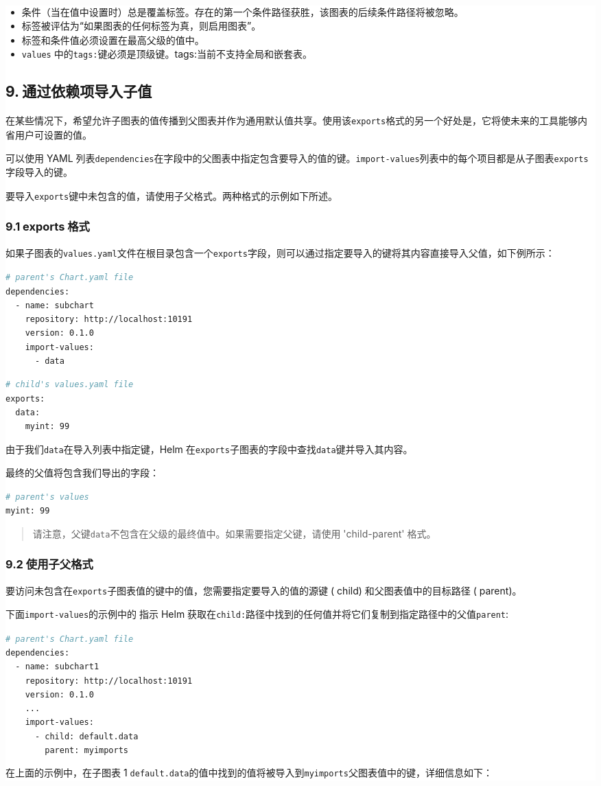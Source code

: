  - 条件（当在值中设置时）总是覆盖标签。存在的第一个条件路径获胜，该图表的后续条件路径将被忽略。
 - 标签被评估为“如果图表的任何标签为真，则启用图表”。
 - 标签和条件值必须设置在最高父级的值中。
 - `values` 中的`tags:`键必须是顶级键。tags:当前不支持全局和嵌套表。


##  9. 通过依赖项导入子值
在某些情况下，希望允许子图表的值传播到父图表并作为通用默认值共享。使用该`exports`格式的另一个好处是，它将使未来的工具能够内省用户可设置的值。

可以使用 YAML 列表`dependencies`在字段中的父图表中指定包含要导入的值的键。`import-values`列表中的每个项目都是从子图表`exports`字段导入的键。

要导入`exports`键中未包含的值，请使用子父格式。两种格式的示例如下所述。

###  9.1 exports 格式
如果子图表的`values.yaml`文件在根目录包含一个`exports`字段，则可以通过指定要导入的键将其内容直接导入父值，如下例所示：

```bash
# parent's Chart.yaml file
dependencies:
  - name: subchart
    repository: http://localhost:10191
    version: 0.1.0
    import-values:
      - data
```

```bash
# child's values.yaml file
exports:
  data:
    myint: 99
```
由于我们`data`在导入列表中指定键，Helm 在`exports`子图表的字段中查找`data`键并导入其内容。

最终的父值将包含我们导出的字段：

```bash
# parent's values
myint: 99
```

> 请注意，父键`data`不包含在父级的最终值中。如果需要指定父键，请使用 'child-parent' 格式。


### 9.2 使用子父格式
要访问未包含在`exports`子图表值的键中的值，您需要指定要导入的值的源键 ( child) 和父图表值中的目标路径 ( parent)。

下面`import-values`的示例中的 指示 Helm 获取在`child:`路径中找到的任何值并将它们复制到指定路径中的父值`parent`:

```bash
# parent's Chart.yaml file
dependencies:
  - name: subchart1
    repository: http://localhost:10191
    version: 0.1.0
    ...
    import-values:
      - child: default.data
        parent: myimports
```
在上面的示例中，在子图表 1 `default.data`的值中找到的值将被导入到`myimports`父图表值中的键，详细信息如下：
